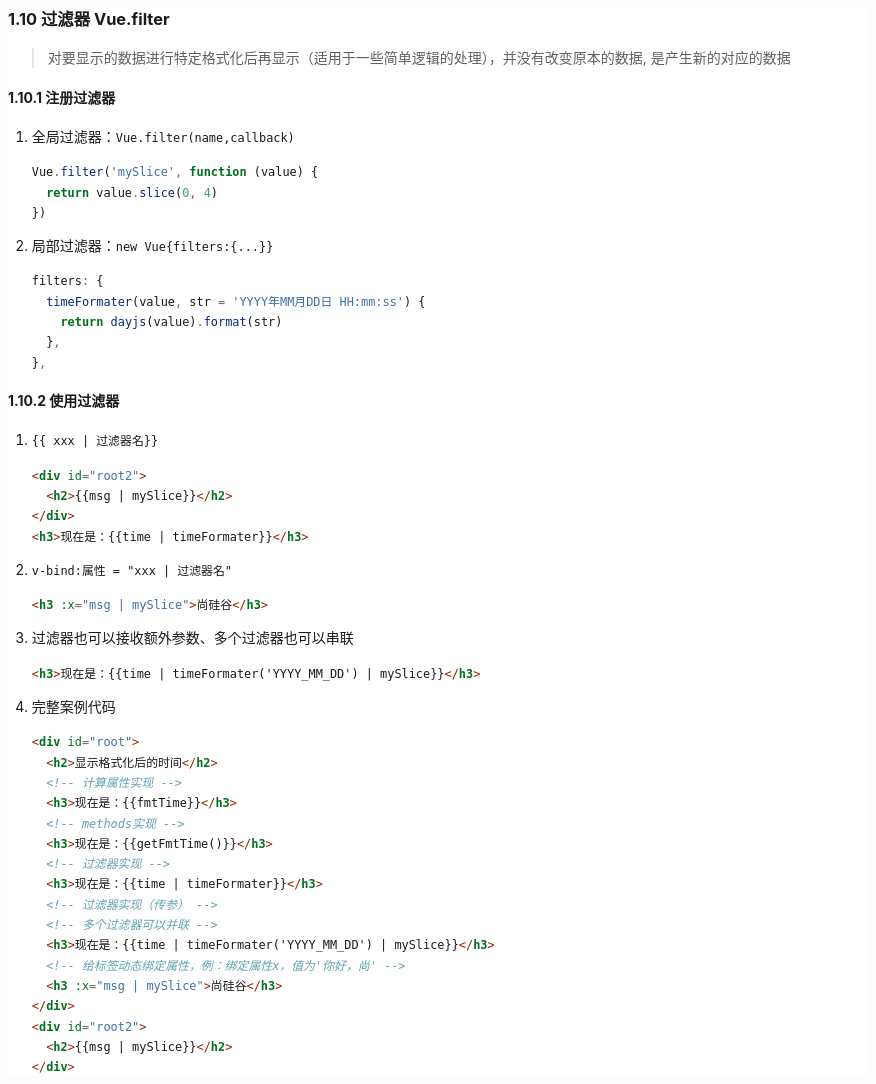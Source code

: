 
### 1.10 过滤器 Vue.filter

> 对要显示的数据进行特定格式化后再显示（适用于一些简单逻辑的处理），并没有改变原本的数据, 是产生新的对应的数据

#### 1.10.1 注册过滤器

1. 全局过滤器：`Vue.filter(name,callback)`

   ```js
   Vue.filter('mySlice', function (value) {
     return value.slice(0, 4)
   })
   ```

2. 局部过滤器：`new Vue{filters:{...}}`

   ```js
   filters: {
     timeFormater(value, str = 'YYYY年MM月DD日 HH:mm:ss') {
       return dayjs(value).format(str)
     },
   },
   ```

#### 1.10.2 使用过滤器

1. `{{ xxx | 过滤器名}}`

   ```html
   <div id="root2">
     <h2>{{msg | mySlice}}</h2>
   </div>
   <h3>现在是：{{time | timeFormater}}</h3>
   ```

2. `v-bind:属性 = "xxx | 过滤器名"`

   ```html
   <h3 :x="msg | mySlice">尚硅谷</h3>
   ```

3. 过滤器也可以接收额外参数、多个过滤器也可以串联

   ```html
   <h3>现在是：{{time | timeFormater('YYYY_MM_DD') | mySlice}}</h3>
   ```

4. 完整案例代码

   ```html
   <div id="root">
     <h2>显示格式化后的时间</h2>
     <!-- 计算属性实现 -->
     <h3>现在是：{{fmtTime}}</h3>
     <!-- methods实现 -->
     <h3>现在是：{{getFmtTime()}}</h3>
     <!-- 过滤器实现 -->
     <h3>现在是：{{time | timeFormater}}</h3>
     <!-- 过滤器实现（传参） -->
     <!-- 多个过滤器可以并联 -->
     <h3>现在是：{{time | timeFormater('YYYY_MM_DD') | mySlice}}</h3>
     <!-- 给标签动态绑定属性，例：绑定属性x，值为'你好，尚' -->
     <h3 :x="msg | mySlice">尚硅谷</h3>
   </div>
   <div id="root2">
     <h2>{{msg | mySlice}}</h2>
   </div>
   ```
